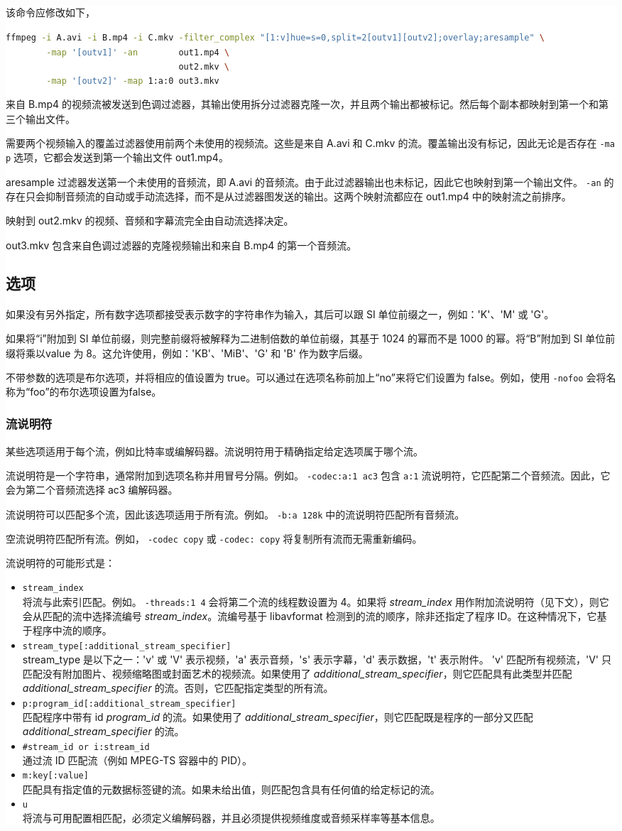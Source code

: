 该命令应修改如下，

```bash
ffmpeg -i A.avi -i B.mp4 -i C.mkv -filter_complex "[1:v]hue=s=0,split=2[outv1][outv2];overlay;aresample" \
        -map '[outv1]' -an        out1.mp4 \
                                  out2.mkv \
        -map '[outv2]' -map 1:a:0 out3.mkv
```

来自 B.mp4 的视频流被发送到色调过滤器，其输出使用拆分过滤器克隆一次，并且两个输出都被标记。然后每个副本都映射到第一个和第三个输出文件。

需要两个视频输入的覆盖过滤器使用前两个未使用的视频流。这些是来自 A.avi 和 C.mkv 的流。覆盖输出没有标记，因此无论是否存在 `-map` 选项，它都会发送到第一个输出文件 out1.mp4。

aresample 过滤器发送第一个未使用的音频流，即 A.avi 的音频流。由于此过滤器输出也未标记，因此它也映射到第一个输出文件。 `-an` 的存在只会抑制音频流的自动或手动流选择，而不是从过滤器图发送的输出。这两个映射流都应在 out1.mp4 中的映射流之前排序。

映射到 out2.mkv 的视频、音频和字幕流完全由自动流选择决定。

out3.mkv 包含来自色调过滤器的克隆视频输出和来自 B.mp4 的第一个音频流。

## 选项

如果没有另外指定，所有数字选项都接受表示数字的字符串作为输入，其后可以跟 SI 单位前缀之一，例如：'K'、'M' 或 'G'。

如果将“i”附加到 SI 单位前缀，则完整前缀将被解释为二进制倍数的单位前缀，其基于 1024 的幂而不是 1000 的幂。将“B”附加到 SI 单位前缀将乘以value 为 8。这允许使用，例如：'KB'、'MiB'、'G' 和 'B' 作为数字后缀。

不带参数的选项是布尔选项，并将相应的值设置为 true。可以通过在选项名称前加上“no”来将它们设置为 false。例如，使用 `-nofoo` 会将名称为“foo”的布尔选项设置为false。

### 流说明符

某些选项适用于每个流，例如比特率或编解码器。流说明符用于精确指定给定选项属于哪个流。

流说明符是一个字符串，通常附加到选项名称并用冒号分隔。例如。 `-codec:a:1 ac3` 包含 `a:1` 流说明符，它匹配第二个音频流。因此，它会为第二个音频流选择 ac3 编解码器。

流说明符可以匹配多个流，因此该选项适用于所有流。例如。 `-b:a 128k` 中的流说明符匹配所有音频流。

空流说明符匹配所有流。例如， `-codec copy` 或 `-codec: copy` 将复制所有流而无需重新编码。

流说明符的可能形式是：

- `stream_index`  
  将流与此索引匹配。例如。 `-threads:1 4` 会将第二个流的线程数设置为 4。如果将 *stream_index* 用作附加流说明符（见下文），则它会从匹配的流中选择流编号 *stream_index*。流编号基于 libavformat 检测到的流的顺序，除非还指定了程序 ID。在这种情况下，它基于程序中流的顺序。
- `stream_type[:additional_stream_specifier]`  
  stream_type 是以下之一：'v' 或 'V' 表示视频，'a' 表示音频，'s' 表示字幕，'d' 表示数据，'t' 表示附件。 'v' 匹配所有视频流，'V' 只匹配没有附加图片、视频缩略图或封面艺术的视频流。如果使用了 *additional_stream_specifier*，则它匹配具有此类型并匹配 *additional_stream_specifier* 的流。否则，它匹配指定类型的所有流。
- `p:program_id[:additional_stream_specifier]`  
  匹配程序中带有 id *program_id* 的流。如果使用了 *additional_stream_specifier*，则它匹配既是程序的一部分又匹配 *additional_stream_specifier* 的流。
- `#stream_id or i:stream_id`  
  通过流 ID 匹配流（例如 MPEG-TS 容器中的 PID）。
- `m:key[:value]`  
  匹配具有指定值的元数据标签键的流。如果未给出值，则匹配包含具有任何值的给定标记的流。
- `u`  
  将流与可用配置相匹配，必须定义编解码器，并且必须提供视频维度或音频采样率等基本信息。

